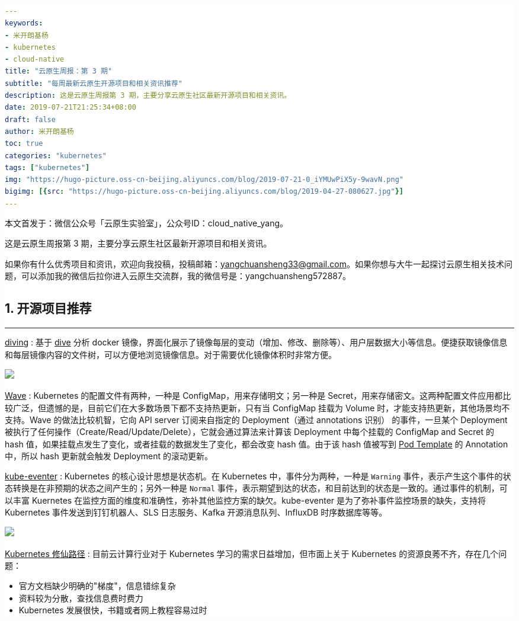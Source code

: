 ```yaml
---
keywords:
- 米开朗基杨
- kubernetes
- cloud-native
title: "云原生周报：第 3 期"
subtitle: "每周最新云原生开源项目和相关资讯推荐"
description: 这是云原生周报第 3 期，主要分享云原生社区最新开源项目和相关资讯。
date: 2019-07-21T21:25:34+08:00
draft: false
author: 米开朗基杨
toc: true
categories: "kubernetes"
tags: ["kubernetes"]
img: "https://hugo-picture.oss-cn-beijing.aliyuncs.com/blog/2019-07-21-0_iYMUwPiX5y-9wavN.png"
bigimg: [{src: "https://hugo-picture.oss-cn-beijing.aliyuncs.com/blog/2019-04-27-080627.jpg"}]
---
```


本文首发于：微信公众号「云原生实验室」，公众号ID：cloud_native_yang。

这是云原生周报第 3 期，主要分享云原生社区最新开源项目和相关资讯。

如果你有什么优秀项目和资讯，欢迎向我投稿，投稿邮箱：yangchuansheng33@gmail.com。如果你想与大牛一起探讨云原生相关技术问题，可以添加我的微信后拉你进入云原生交流群，我的微信号是：yangchuansheng572887。

## <span id="inline-toc">1.</span> 开源项目推荐

---

[diving](https://github.com/vicanso/diving) : 基于 [dive](https://github.com/wagoodman/dive) 分析 docker 镜像，界面化展示了镜像每层的变动（增加、修改、删除等）、用户层数据大小等信息。便捷获取镜像信息和每层镜像内容的文件树，可以方便地浏览镜像信息。对于需要优化镜像体积时非常方便。

![](https://hugo-picture.oss-cn-beijing.aliyuncs.com/images/demo.gif)

[Wave](https://github.com/pusher/wave) : Kubernetes 的配置文件有两种，一种是 ConfigMap，用来存储明文；另一种是 Secret，用来存储密文。这两种配置文件应用都比较广泛，但遗憾的是，目前它们在大多数场景下都不支持热更新，只有当 ConfigMap 挂载为 Volume 时，才能支持热更新，其他场景均不支持。Wave 的做法比较机智，它向 API server 订阅来自指定的 Deployment（通过 annotations 识别） 的事件，一旦某个 Deployment 被执行了任何操作（Create/Read/Update/Delete），它就会通过算法来计算该 Deployment 中每个挂载的 ConfigMap and Secret 的 hash 值，如果挂载点发生了变化，或者挂载的数据发生了变化，都会改变 hash 值。由于该 hash 值被写到 [Pod Template](https://kubernetes.io/docs/concepts/workloads/controllers/deployment/#pod-template) 的 Annotation 中，所以 hash 更新就会触发 Deployment 的滚动更新。

[kube-eventer](https://github.com/AliyunContainerService/kube-eventer) : Kubernetes 的核心设计思想是状态机。在 Kubernetes 中，事件分为两种，一种是 `Warning` 事件，表示产生这个事件的状态转换是在非预期的状态之间产生的；另外一种是 `Normal` 事件，表示期望到达的状态，和目前达到的状态是一致的。通过事件的机制，可以丰富 Kuernetes 在监控方面的维度和准确性，弥补其他监控方案的缺欠。kube-eventer 是为了弥补事件监控场景的缺失，支持将 Kubernetes 事件发送到钉钉机器人、SLS 日志服务、Kafka 开源消息队列、InfluxDB 时序数据库等等。

![](https://hugo-picture.oss-cn-beijing.aliyuncs.com/blog/2019-07-21-021027.jpg)

[Kubernetes 修仙路径](https://github.com/caicloud/kube-ladder) : 目前云计算行业对于 Kubernetes 学习的需求日益增加，但市面上关于 Kubernetes 的资源良莠不齐，存在几个问题：

+ 官方文档缺少明确的"梯度"，信息错综复杂
+ 资料较为分散，查找信息费时费力
+ Kubernetes 发展很快，书籍或者网上教程容易过时
